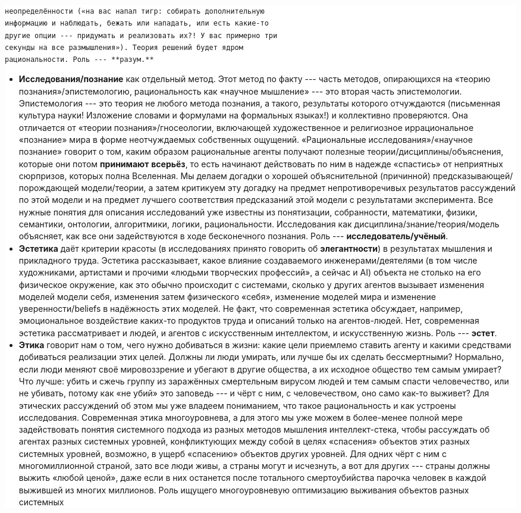     неопределённости («на вас напал тигр: собирать дополнительную
    информацию и наблюдать, бежать или нападать, или есть какие-то
    другие опции --- придумать и реализовать их?! У вас примерно три
    секунды на все размышления»). Теория решений будет ядром
    рациональности. Роль --- **разум.**
-   **Исследования/познание** как отдельный метод. Этот метод по
    факту --- часть методов, опирающихся на «теорию
    познания»/эпистемологию, рациональность как «научное мышление» ---
    это вторая часть эпистемологии. Эпистемология --- это теория не
    любого метода познания, а такого, результаты которого отчуждаются
    (письменная культура науки! Изложение словами и формулами на
    формальных языках!) и коллективно проверяются. Она отличается от
    «теории познания»/гносеологии, включающей художественное и
    религиозное иррациональное «познание» мира в форме неотчуждаемых
    собственных ощущений. «Рациональные исследования»/«научное познание»
    говорит о том, каким образом рациональные агенты получают полезные
    теории/дисциплины/объяснения, которые они потом **принимают**
    **всерьёз**, то есть начинают действовать по ним в надежде
    «спастись» от неприятных сюрпризов, которых полна Вселенная. Мы
    делаем догадки о хорошей объяснительной (причинной)
    предсказывающей/порождающей модели/теории, а затем критикуем эту
    догадку на предмет непротиворечивых результатов рассуждений по этой
    модели и на предмет лучшего соответствия предсказаний этой модели с
    результатами эксперимента. Все нужные понятия для описания
    исследований уже известны из понятизации, собранности, математики,
    физики, семантики, онтологии, алгоритмики, логики, рациональности.
    Исследования как дисциплина/знание/теория/модель объясняет, как все
    они задействуются в ходе бесконечного познания. Роль ---
    **исследователь/учёный**.
-   **Эстетика** даёт критерии красоты (в исследованиях принято говорить
    об **элегантности**) в результатах мышления и прикладного труда.
    Эстетика рассказывает, какое влияние создаваемого
    инженерами/деятелями (в том числе художниками, артистами и прочими
    «людьми творческих профессий», а сейчас и AI) объекта не столько на
    его физическое окружение, как это обычно происходит с системами,
    сколько у других агентов вызывает изменения моделей модели себя,
    изменения затем физического «себя», изменение моделей мира и
    изменение уверенности/beliefs в надёжность этих моделей. Не факт,
    что современная эстетика обсуждает, например, эмоциональное
    воздействие каких-то продуктов труда и описаний только на
    агентов-людей. Нет, современная эстетика рассматривает и людей, и
    агентов с искусственным интеллектом, и искусственную жизнь. Роль ---
    **эстет**.
-   **Этика** говорит нам о том, чего нужно добиваться в жизни: какие
    цели приемлемо ставить агенту и какими средствами добиваться
    реализации этих целей. Должны ли люди умирать, или лучше бы их
    сделать бессмертными? Нормально, если люди меняют своё мировоззрение
    и убегают в другие общества, а их исходное общество тем самым
    умирает? Что лучше: убить и сжечь группу из заражённых смертельным
    вирусом людей и тем самым спасти человечество, или не убивать,
    потому как «не убий» это заповедь --- и чёрт с ним, с человечеством,
    оно само как-то выживет? Для этических рассуждений об этом мы уже
    владеем пониманием, что такое рациональность и как устроены
    исследования. Современная этика многоуровнева, а для этого мы уже
    можем в более-менее полной мере задействовать понятия системного
    подхода из разных методов мышления интеллект-стека, чтобы рассуждать
    об агентах разных системных уровней, конфликтующих между собой в
    целях «спасения» объектов этих разных системных уровней, возможно, в
    ущерб «спасению» объектов других уровней. Для одних чёрт с ним с
    многомиллионной страной, зато все люди живы, а страны могут и
    исчезнуть, а вот для других --- страны должны выжить «любой ценой»,
    даже если в них останется после тотального смертоубийства парочка
    человек в каждой выжившей из многих миллионов. Роль ищущего
    многоуровневую оптимизацию выживания объектов разных системных